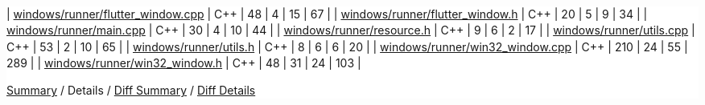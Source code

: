 | [windows/runner/flutter_window.cpp](/windows/runner/flutter_window.cpp) | C++ | 48 | 4 | 15 | 67 |
| [windows/runner/flutter_window.h](/windows/runner/flutter_window.h) | C++ | 20 | 5 | 9 | 34 |
| [windows/runner/main.cpp](/windows/runner/main.cpp) | C++ | 30 | 4 | 10 | 44 |
| [windows/runner/resource.h](/windows/runner/resource.h) | C++ | 9 | 6 | 2 | 17 |
| [windows/runner/utils.cpp](/windows/runner/utils.cpp) | C++ | 53 | 2 | 10 | 65 |
| [windows/runner/utils.h](/windows/runner/utils.h) | C++ | 8 | 6 | 6 | 20 |
| [windows/runner/win32_window.cpp](/windows/runner/win32_window.cpp) | C++ | 210 | 24 | 55 | 289 |
| [windows/runner/win32_window.h](/windows/runner/win32_window.h) | C++ | 48 | 31 | 24 | 103 |

[Summary](results.md) / Details / [Diff Summary](diff.md) / [Diff Details](diff-details.md)